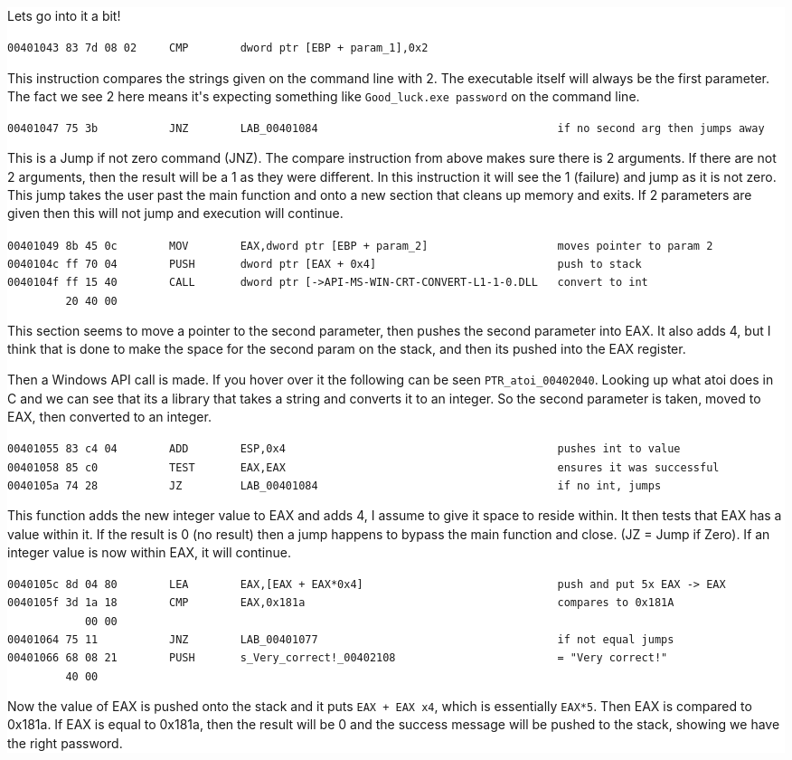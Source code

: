 
Lets go into it a bit! 

```
00401043 83 7d 08 02     CMP        dword ptr [EBP + param_1],0x2     
```

This instruction compares the strings given on the command line with 2. The executable itself will always be the first parameter. The fact we see 2 here means it's expecting something like `Good_luck.exe password` on the command line. 

```
00401047 75 3b           JNZ        LAB_00401084                                     if no second arg then jumps away
```

This is a Jump if not zero command (JNZ). The compare instruction from above makes sure there is 2 arguments. If there are not 2 arguments, then the result will be a 1 as they were different. In this instruction it will see the 1 (failure) and jump as it is not zero. This jump takes the user past the main function and onto a new section that cleans up memory and exits. If 2 parameters are given then this will not jump and execution will continue.

```
00401049 8b 45 0c        MOV        EAX,dword ptr [EBP + param_2]                    moves pointer to param 2
0040104c ff 70 04        PUSH       dword ptr [EAX + 0x4]                            push to stack
0040104f ff 15 40        CALL       dword ptr [->API-MS-WIN-CRT-CONVERT-L1-1-0.DLL   convert to int
         20 40 00
```

This section seems to move a pointer to the second parameter, then pushes the second parameter into EAX. It also adds 4, but I think that is done to make the space for the second param on the stack, and then its pushed into the EAX register. 

Then a Windows API call is made. If you hover over it the following can be seen `PTR_atoi_00402040`. Looking up what atoi does in C and we can see that its a library that takes a string and converts it to an integer. So the second parameter is taken, moved to EAX, then converted to an integer. 

```
00401055 83 c4 04        ADD        ESP,0x4                                          pushes int to value
00401058 85 c0           TEST       EAX,EAX                                          ensures it was successful
0040105a 74 28           JZ         LAB_00401084                                     if no int, jumps
```

This function adds the new integer value to EAX and adds 4, I assume to give it space to reside within. It then tests that EAX has a value within it. If the result is 0 (no result) then a jump happens to bypass the main function and close. (JZ = Jump if Zero). If an integer value is now within EAX, it will continue. 

```
0040105c 8d 04 80        LEA        EAX,[EAX + EAX*0x4]                              push and put 5x EAX -> EAX
0040105f 3d 1a 18        CMP        EAX,0x181a                                       compares to 0x181A
            00 00
00401064 75 11           JNZ        LAB_00401077                                     if not equal jumps
00401066 68 08 21        PUSH       s_Very_correct!_00402108                         = "Very correct!"
         40 00
```
Now the value of EAX is pushed onto the stack and it puts `EAX + EAX x4`, which is essentially `EAX*5`. Then EAX is compared to 0x181a. If EAX is equal to 0x181a, then the result will be 0 and the success message will be pushed to the stack, showing we have the right password.
